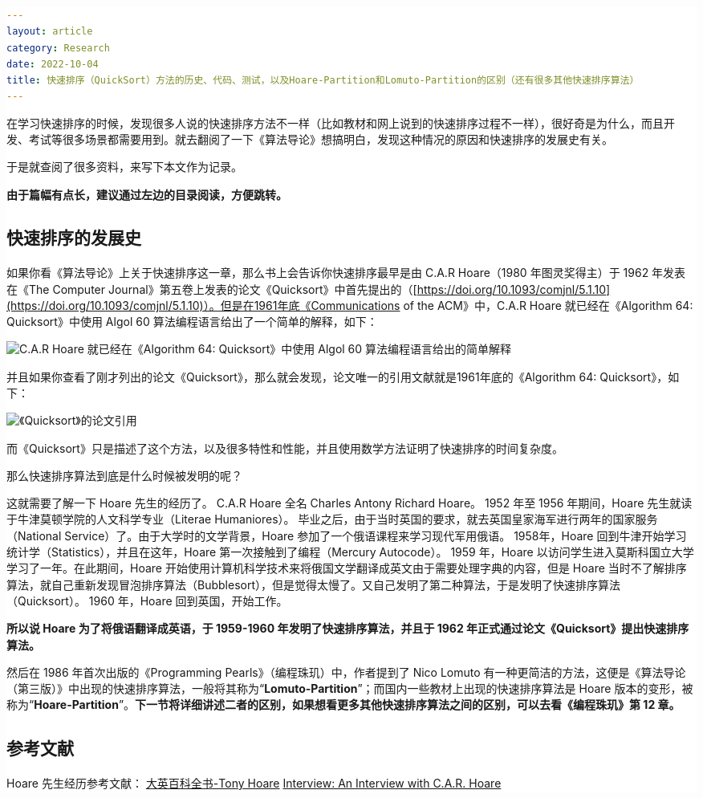 ```yaml
---
layout: article
category: Research
date: 2022-10-04
title: 快速排序（QuickSort）方法的历史、代码、测试，以及Hoare-Partition和Lomuto-Partition的区别（还有很多其他快速排序算法）
---
```


在学习快速排序的时候，发现很多人说的快速排序方法不一样（比如教材和网上说到的快速排序过程不一样），很好奇是为什么，而且开发、考试等很多场景都需要用到。就去翻阅了一下《算法导论》想搞明白，发现这种情况的原因和快速排序的发展史有关。

于是就查阅了很多资料，来写下本文作为记录。

**由于篇幅有点长，建议通过左边的目录阅读，方便跳转。**

## 快速排序的发展史
如果你看《算法导论》上关于快速排序这一章，那么书上会告诉你快速排序最早是由 C.A.R Hoare（1980 年图灵奖得主）于 1962 年发表在《The Computer Journal》第五卷上发表的论文《Quicksort》中首先提出的（[https://doi.org/10.1093/comjnl/5.1.10](https://doi.org/10.1093/comjnl/5.1.10)）。但是在1961年底《Communications of the ACM》中，C.A.R Hoare 就已经在《Algorithm 64: Quicksort》中使用 Algol 60 算法编程语言给出了一个简单的解释，如下：

![C.A.R Hoare 就已经在《Algorithm 64: Quicksort》中使用 Algol 60 算法编程语言给出的简单解释](https://img-blog.csdnimg.cn/b4a5822db4664a479c7749a1130accfd.png)

并且如果你查看了刚才列出的论文《Quicksort》，那么就会发现，论文唯一的引用文献就是1961年底的《Algorithm 64: Quicksort》，如下：

![《Quicksort》的论文引用](https://img-blog.csdnimg.cn/2fee12b62fc24b90b6db68b47ea9e1a9.png)

而《Quicksort》只是描述了这个方法，以及很多特性和性能，并且使用数学方法证明了快速排序的时间复杂度。

那么快速排序算法到底是什么时候被发明的呢？

这就需要了解一下 Hoare 先生的经历了。
C.A.R Hoare 全名 Charles Antony Richard Hoare。
1952 年至 1956 年期间，Hoare 先生就读于牛津莫顿学院的人文科学专业（Literae Humaniores）。
毕业之后，由于当时英国的要求，就去英国皇家海军进行两年的国家服务（National Service）了。由于大学时的文学背景，Hoare 参加了一个俄语课程来学习现代军用俄语。
1958年，Hoare 回到牛津开始学习统计学（Statistics），并且在这年，Hoare 第一次接触到了编程（Mercury Autocode）。
1959 年，Hoare 以访问学生进入莫斯科国立大学学习了一年。在此期间，Hoare 开始使用计算机科学技术来将俄国文学翻译成英文由于需要处理字典的内容，但是 Hoare 当时不了解排序算法，就自己重新发现冒泡排序算法（Bubblesort），但是觉得太慢了。又自己发明了第二种算法，于是发明了快速排序算法（Quicksort）。
1960 年，Hoare 回到英国，开始工作。

**所以说 Hoare 为了将俄语翻译成英语，于 1959-1960 年发明了快速排序算法，并且于 1962 年正式通过论文《Quicksort》提出快速排序算法。**

然后在 1986 年首次出版的《Programming Pearls》（编程珠玑）中，作者提到了 Nico Lomuto 有一种更简洁的方法，这便是《算法导论（第三版）》中出现的快速排序算法，一般将其称为“**Lomuto-Partition**”；而国内一些教材上出现的快速排序算法是 Hoare 版本的变形，被称为“**Hoare-Partition**”。**下一节将详细讲述二者的区别，如果想看更多其他快速排序算法之间的区别，可以去看《编程珠玑》第 12 章。**

## 参考文献
Hoare 先生经历参考文献：
[大英百科全书-Tony Hoare](https://www.britannica.com/biography/Tony-Hoare#:~:text=In%201956%20Hoare%20earned%20a%20bachelor’s%20degree%20in,courses%20in%20statistics%20and%20computer%20programming%20at%20Oxford.)
[Interview: An Interview with C.A.R. Hoare](https://dl.acm.org/doi/pdf/10.1145/1467247.1467261)
